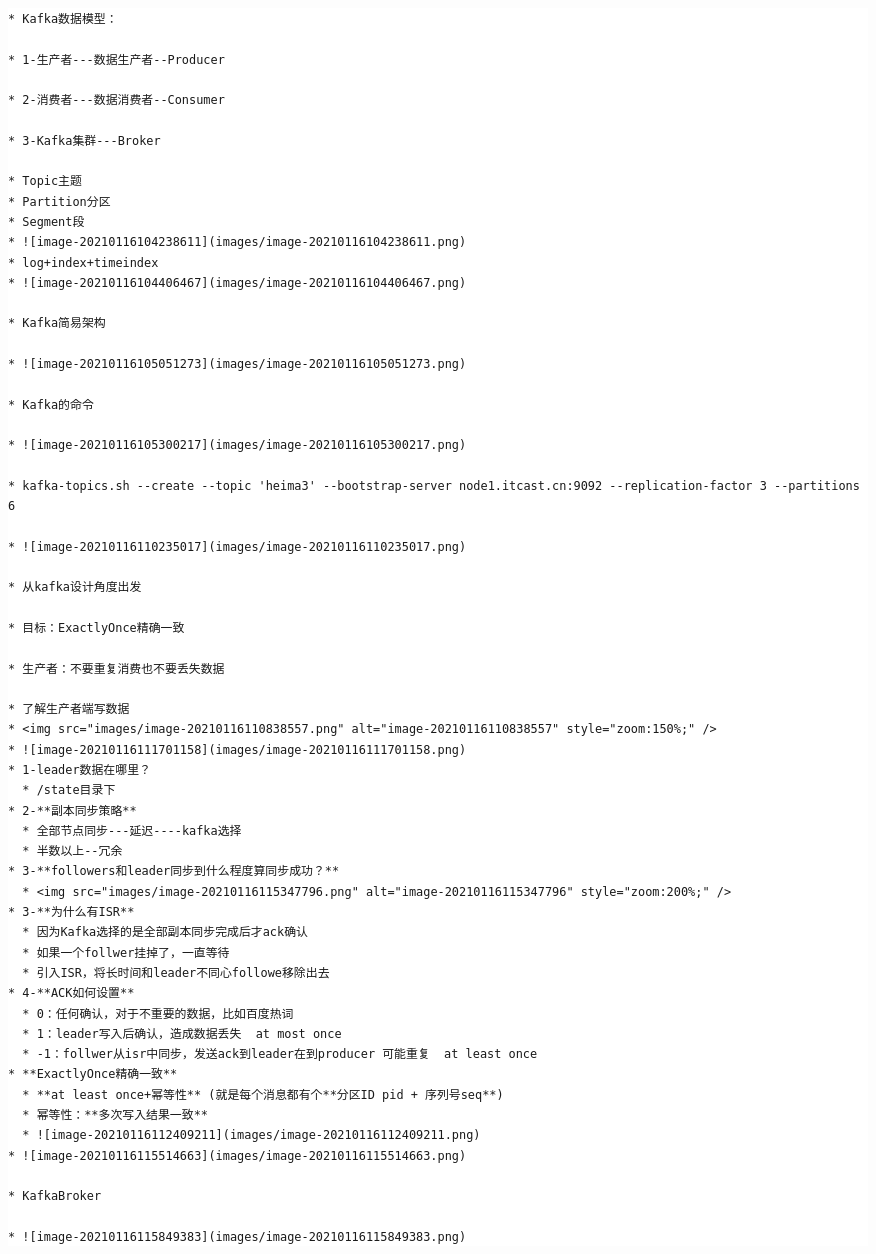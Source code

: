   ```
* Kafka数据模型：

* 1-生产者---数据生产者--Producer

* 2-消费者---数据消费者--Consumer

* 3-Kafka集群---Broker

  * Topic主题
  * Partition分区
  * Segment段
  * ![image-20210116104238611](images/image-20210116104238611.png)
  * log+index+timeindex
  * ![image-20210116104406467](images/image-20210116104406467.png)

* Kafka简易架构

* ![image-20210116105051273](images/image-20210116105051273.png)

* Kafka的命令

* ![image-20210116105300217](images/image-20210116105300217.png)

* kafka-topics.sh --create --topic 'heima3' --bootstrap-server node1.itcast.cn:9092 --replication-factor 3 --partitions 6

* ![image-20210116110235017](images/image-20210116110235017.png)

* 从kafka设计角度出发

* 目标：ExactlyOnce精确一致

* 生产者：不要重复消费也不要丢失数据

  * 了解生产者端写数据
  * <img src="images/image-20210116110838557.png" alt="image-20210116110838557" style="zoom:150%;" />
  * ![image-20210116111701158](images/image-20210116111701158.png)
  * 1-leader数据在哪里？
    * /state目录下
  * 2-**副本同步策略**
    * 全部节点同步---延迟----kafka选择
    * 半数以上--冗余
  * 3-**followers和leader同步到什么程度算同步成功？**
    * <img src="images/image-20210116115347796.png" alt="image-20210116115347796" style="zoom:200%;" />
  * 3-**为什么有ISR**
    * 因为Kafka选择的是全部副本同步完成后才ack确认
    * 如果一个follwer挂掉了，一直等待
    * 引入ISR，将长时间和leader不同心followe移除出去
  * 4-**ACK如何设置**
    * 0：任何确认，对于不重要的数据，比如百度热词
    * 1：leader写入后确认，造成数据丢失  at most once
    * -1：follwer从isr中同步，发送ack到leader在到producer 可能重复  at least once
  * **ExactlyOnce精确一致** 
    * **at least once+幂等性** (就是每个消息都有个**分区ID pid + 序列号seq**)
    * 幂等性：**多次写入结果一致**
    * ![image-20210116112409211](images/image-20210116112409211.png)
  * ![image-20210116115514663](images/image-20210116115514663.png)

* KafkaBroker

  * ![image-20210116115849383](images/image-20210116115849383.png)
  ```